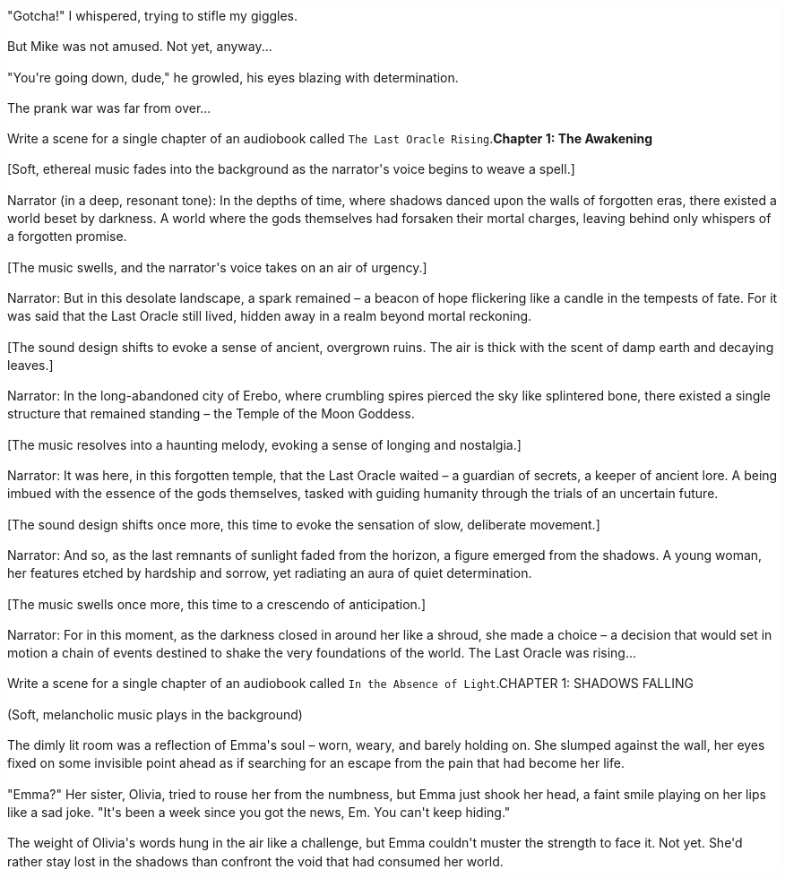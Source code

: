 "Gotcha!" I whispered, trying to stifle my giggles.

But Mike was not amused. Not yet, anyway...

"You're going down, dude," he growled, his eyes blazing with determination.

The prank war was far from over...<end>

Write a scene for a single chapter of an audiobook called `The Last Oracle Rising`.<start>**Chapter 1: The Awakening**

[Soft, ethereal music fades into the background as the narrator's voice begins to weave a spell.]

Narrator (in a deep, resonant tone): In the depths of time, where shadows danced upon the walls of forgotten eras, there existed a world beset by darkness. A world where the gods themselves had forsaken their mortal charges, leaving behind only whispers of a forgotten promise.

[The music swells, and the narrator's voice takes on an air of urgency.]

Narrator: But in this desolate landscape, a spark remained – a beacon of hope flickering like a candle in the tempests of fate. For it was said that the Last Oracle still lived, hidden away in a realm beyond mortal reckoning.

[The sound design shifts to evoke a sense of ancient, overgrown ruins. The air is thick with the scent of damp earth and decaying leaves.]

Narrator: In the long-abandoned city of Erebo, where crumbling spires pierced the sky like splintered bone, there existed a single structure that remained standing – the Temple of the Moon Goddess.

[The music resolves into a haunting melody, evoking a sense of longing and nostalgia.]

Narrator: It was here, in this forgotten temple, that the Last Oracle waited – a guardian of secrets, a keeper of ancient lore. A being imbued with the essence of the gods themselves, tasked with guiding humanity through the trials of an uncertain future.

[The sound design shifts once more, this time to evoke the sensation of slow, deliberate movement.]

Narrator: And so, as the last remnants of sunlight faded from the horizon, a figure emerged from the shadows. A young woman, her features etched by hardship and sorrow, yet radiating an aura of quiet determination.

[The music swells once more, this time to a crescendo of anticipation.]

Narrator: For in this moment, as the darkness closed in around her like a shroud, she made a choice – a decision that would set in motion a chain of events destined to shake the very foundations of the world. The Last Oracle was rising...<end>

Write a scene for a single chapter of an audiobook called `In the Absence of Light`.<start>CHAPTER 1: SHADOWS FALLING

(Soft, melancholic music plays in the background)

The dimly lit room was a reflection of Emma's soul – worn, weary, and barely holding on. She slumped against the wall, her eyes fixed on some invisible point ahead as if searching for an escape from the pain that had become her life.

"Emma?" Her sister, Olivia, tried to rouse her from the numbness, but Emma just shook her head, a faint smile playing on her lips like a sad joke. "It's been a week since you got the news, Em. You can't keep hiding."

The weight of Olivia's words hung in the air like a challenge, but Emma couldn't muster the strength to face it. Not yet. She'd rather stay lost in the shadows than confront the void that had consumed her world.
